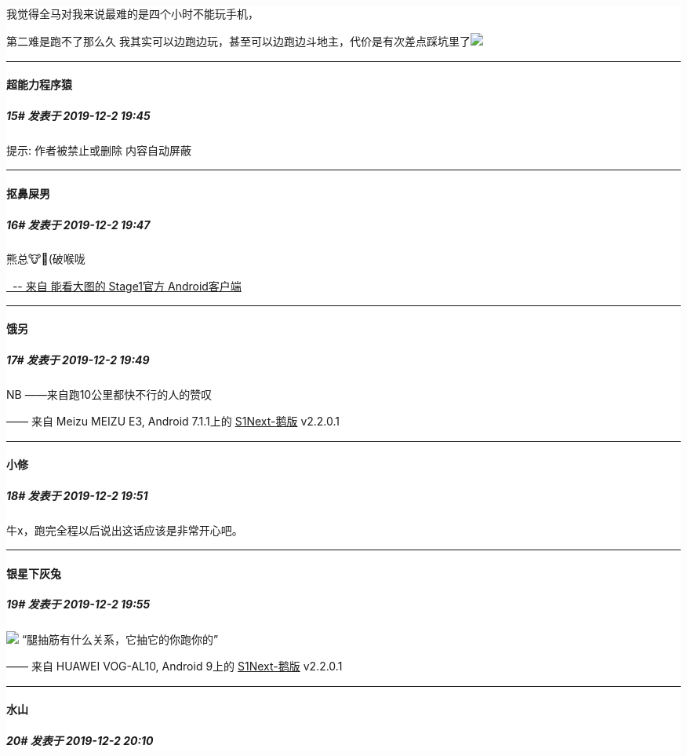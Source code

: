 我觉得全马对我来说最难的是四个小时不能玩手机，

第二难是跑不了那么久</blockquote>
我其实可以边跑边玩，甚至可以边跑边斗地主，代价是有次差点踩坑里了<img src="https://static.saraba1st.com/image/smiley/face2017/065.png" referrerpolicy="no-referrer">

*****

####  超能力程序猿  
##### 15#       发表于 2019-12-2 19:45

提示: 作者被禁止或删除 内容自动屏蔽

*****

####  抠鼻屎男  
##### 16#       发表于 2019-12-2 19:47

熊总🐮🍺(破喉咙

[  -- 来自 能看大图的 Stage1官方 Android客户端](https://www.coolapk.com/apk/140634)

*****

####  饿另  
##### 17#       发表于 2019-12-2 19:49

NB
——来自跑10公里都快不行的人的赞叹

—— 来自 Meizu MEIZU E3, Android 7.1.1上的 [S1Next-鹅版](https://github.com/ykrank/S1-Next/releases) v2.2.0.1

*****

####  小修  
##### 18#       发表于 2019-12-2 19:51

牛x，跑完全程以后说出这话应该是非常开心吧。

*****

####  银星下灰兔  
##### 19#       发表于 2019-12-2 19:55

<img src="https://static.saraba1st.com/image/smiley/face2017/162.png" referrerpolicy="no-referrer">
“腿抽筋有什么关系，它抽它的你跑你的”

—— 来自 HUAWEI VOG-AL10, Android 9上的 [S1Next-鹅版](https://github.com/ykrank/S1-Next/releases) v2.2.0.1

*****

####  水山  
##### 20#       发表于 2019-12-2 20:10
